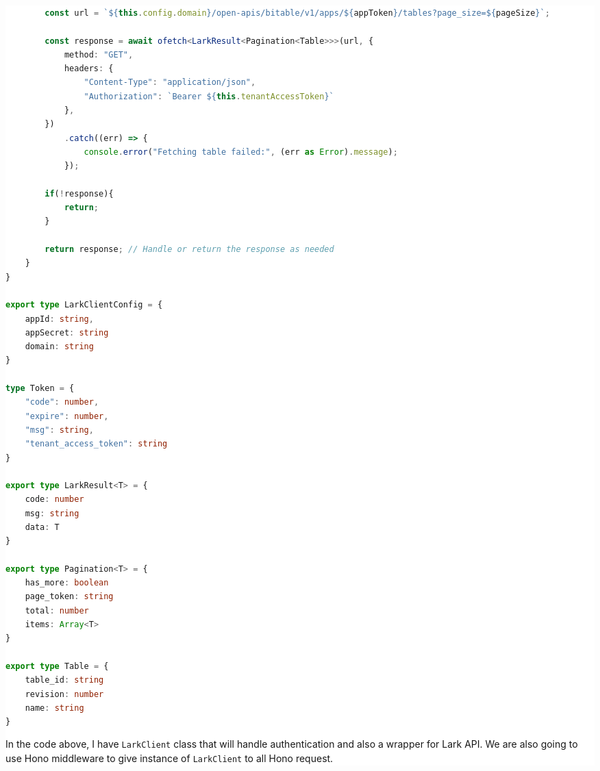 ```ts
        const url = `${this.config.domain}/open-apis/bitable/v1/apps/${appToken}/tables?page_size=${pageSize}`;

        const response = await ofetch<LarkResult<Pagination<Table>>>(url, {
            method: "GET",
            headers: {
                "Content-Type": "application/json",
                "Authorization": `Bearer ${this.tenantAccessToken}`
            },
        })
            .catch((err) => {
                console.error("Fetching table failed:", (err as Error).message);
            });

        if(!response){
            return;
        }

        return response; // Handle or return the response as needed
    }
}

export type LarkClientConfig = {
    appId: string,
    appSecret: string
    domain: string
}

type Token = {
    "code": number,
    "expire": number,
    "msg": string,
    "tenant_access_token": string
}

export type LarkResult<T> = {
    code: number
    msg: string
    data: T
}

export type Pagination<T> = {
    has_more: boolean
    page_token: string
    total: number
    items: Array<T>
}

export type Table = {
    table_id: string
    revision: number
    name: string
}
```
In the code above, I have `LarkClient` class that will handle authentication and also a wrapper for Lark API. 
We are also going to use Hono middleware to give instance of `LarkClient` to all Hono request.
